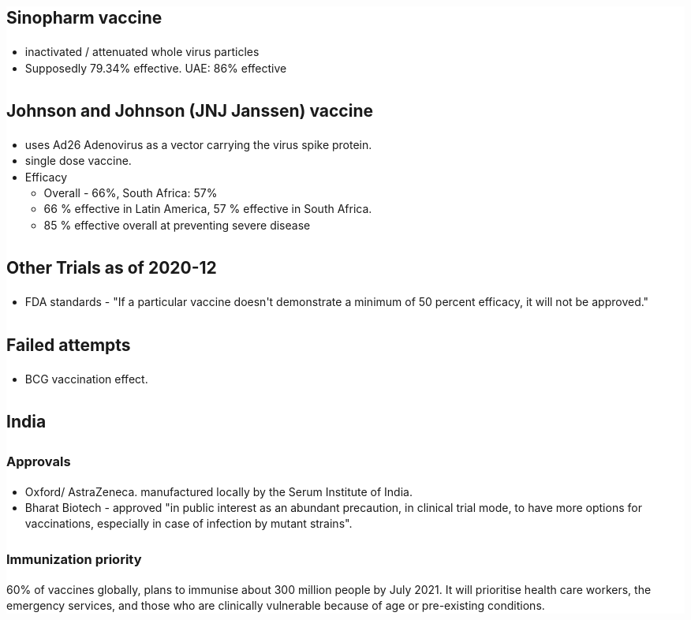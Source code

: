 ## Sinopharm vaccine
- inactivated / attenuated whole virus particles 
- Supposedly 79.34% effective. UAE: 86% effective

## Johnson and Johnson (JNJ Janssen) vaccine
-  uses Ad26 Adenovirus as a vector carrying the virus spike protein.
- single dose vaccine.
- Efficacy
  - Overall - 66%, South Africa: 57%
  - 66 % effective in Latin America, 57 % effective in South Africa. 
  - 85 % effective overall at preventing severe disease

## Other Trials as of 2020-12
- FDA standards - "If a particular vaccine doesn't demonstrate a minimum of 50 percent efficacy, it will not be approved."

## Failed attempts
- BCG vaccination effect.

## India
### Approvals
- Oxford/ AstraZeneca. manufactured locally by the Serum Institute of India.
- Bharat Biotech - approved "in public interest as an abundant precaution, in clinical trial mode, to have more options for vaccinations, especially in case of infection by mutant strains".

### Immunization priority
60% of vaccines globally, plans to immunise about 300 million people by July 2021. It will prioritise health care workers, the emergency services, and those who are clinically vulnerable because of age or pre-existing conditions. 